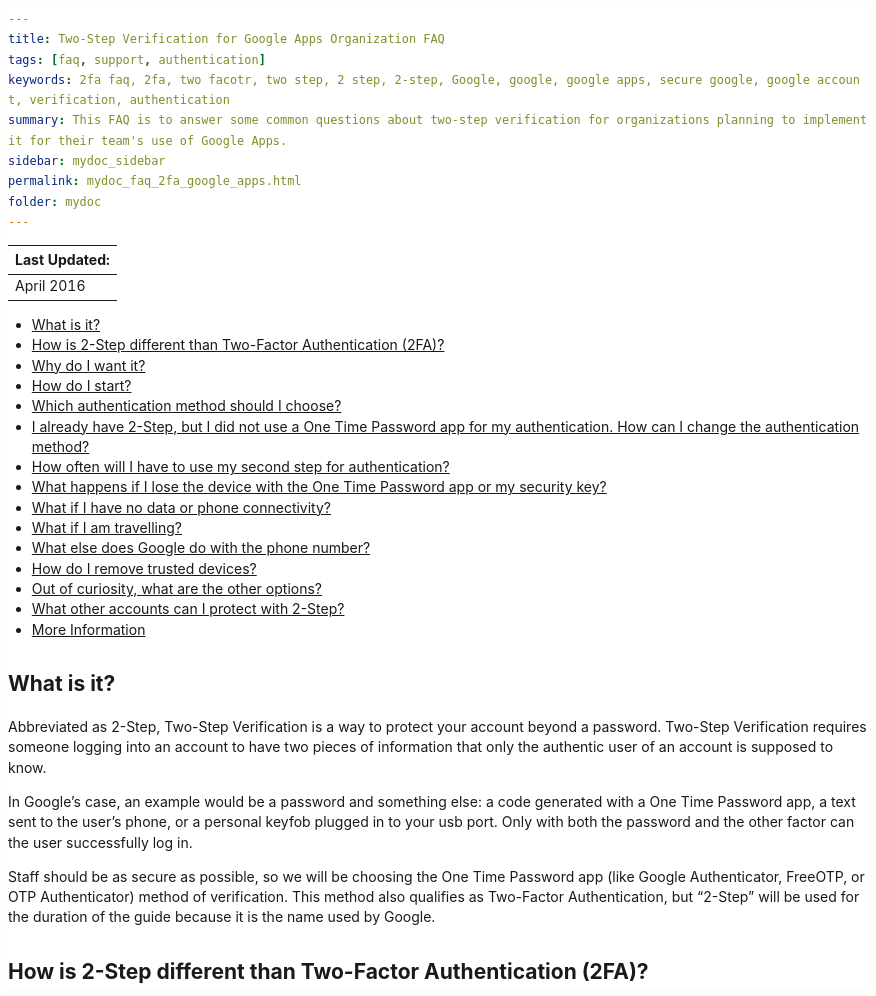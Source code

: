 ```yaml
---
title: Two-Step Verification for Google Apps Organization FAQ 
tags: [faq, support, authentication]
keywords: 2fa faq, 2fa, two facotr, two step, 2 step, 2-step, Google, google, google apps, secure google, google account, verification, authentication
summary: This FAQ is to answer some common questions about two-step verification for organizations planning to implement it for their team's use of Google Apps.
sidebar: mydoc_sidebar
permalink: mydoc_faq_2fa_google_apps.html
folder: mydoc
---
```


|Last Updated:|
|-------------|
| April 2016 |


   * [What is it?](#whatIs)
   * [How is 2-Step different than Two-Factor Authentication (2FA)?](#diff2step2fa)
   * [Why do I want it?](#why)
   * [How do I start?](#how)
   * [Which authentication method should I choose?](#authenticationMethod)
   * [I already have 2-Step, but I did not use a One Time Password app for my authentication. How can I change the authentication method?](#changeAuthentication)
   * [How often will I have to use my second step for authentication?](#howOften)
   * [What happens if I lose the device with the One Time Password app or my security key?](#lost)
   * [What if I have no data or phone connectivity?](#travelling)
   * [What if I am travelling?](#travelling)
   * [What else does Google do with the phone number?](#whatElse)
   * [How do I remove trusted devices?](#removeTrust)
   * [Out of curiosity, what are the other options?](#options)
   * [What other accounts can I protect with 2-Step?](#protectAccounts)
   * [More Information](#moreInformation)


<a name="whatIs"></a>What is it? 
---------------------------------

Abbreviated as 2-Step, Two-Step Verification is a way to protect your account beyond a password. Two-Step Verification requires someone logging into an account to have two pieces of information that only the authentic user of an account is supposed to know. 

In Google’s case, an example would be a password and something else: a code generated with a One Time Password app, a text sent to the user’s phone, or a personal keyfob plugged in to your usb port. Only with both the password and the other factor can the user successfully log in.

Staff should be as secure as possible, so we will be choosing the One Time Password app (like Google Authenticator, FreeOTP, or OTP Authenticator) method of verification. This method also qualifies as Two-Factor Authentication, but “2-Step” will be used for the duration of the guide because it is the name used by Google.


<a name="diff2step2fa"></a>How is 2-Step different than Two-Factor Authentication (2FA)? 
--------------------------------------------------------------
